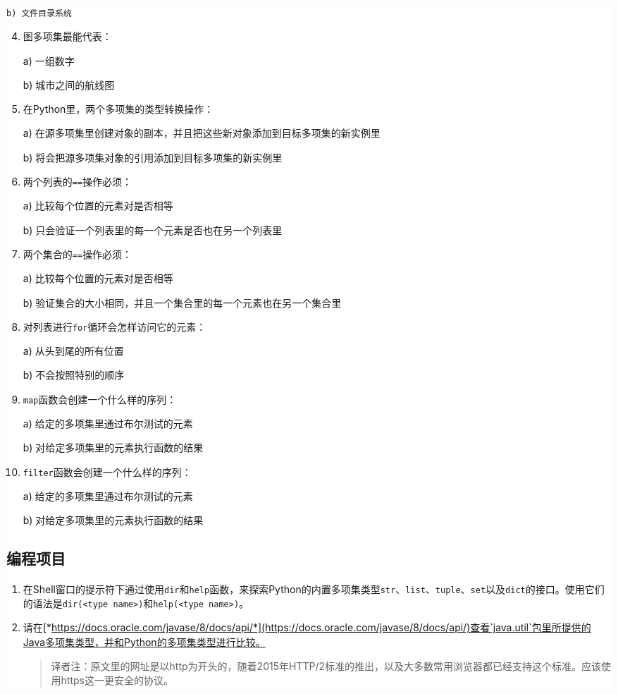     b) 文件目录系统

4. 图多项集最能代表：

    a) 一组数字

    b) 城市之间的航线图

5. 在Python里，两个多项集的类型转换操作：

    a) 在源多项集里创建对象的副本，并且把这些新对象添加到目标多项集的新实例里

    b) 将会把源多项集对象的引用添加到目标多项集的新实例里

6. 两个列表的`==`操作必须：

    a) 比较每个位置的元素对是否相等

    b) 只会验证一个列表里的每一个元素是否也在另一个列表里

7. 两个集合的`==`操作必须：

    a) 比较每个位置的元素对是否相等

    b) 验证集合的大小相同，并且一个集合里的每一个元素也在另一个集合里

8. 对列表进行`for`循环会怎样访问它的元素：

    a) 从头到尾的所有位置

    b) 不会按照特别的顺序

9. `map`函数会创建一个什么样的序列：

    a) 给定的多项集里通过布尔测试的元素

    b) 对给定多项集里的元素执行函数的结果

10. `filter`函数会创建一个什么样的序列：

    a) 给定的多项集里通过布尔测试的元素

    b) 对给定多项集里的元素执行函数的结果

## 编程项目

1. 在Shell窗口的提示符下通过使用`dir`和`help`函数，来探索Python的内置多项集类型`str`、`list`、`tuple`、`set`以及`dict`的接口。使用它们的语法是`dir(<type name>)`和`help(<type name>)`。

2. 请在[*https://docs.oracle.com/javase/8/docs/api/*](https://docs.oracle.com/javase/8/docs/api/)查看`java.util`包里所提供的Java多项集类型，并和Python的多项集类型进行比较。

    > 译者注：原文里的网址是以http为开头的，随着2015年HTTP/2标准的推出，以及大多数常用浏览器都已经支持这个标准。应该使用https这一更安全的协议。
